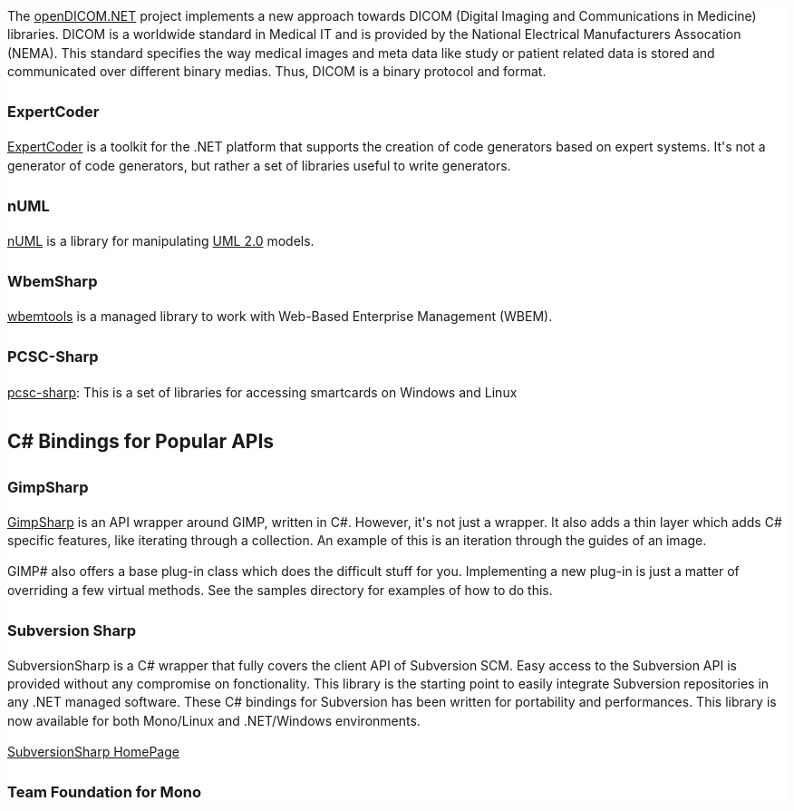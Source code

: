 The [openDICOM.NET](http://opendicom.sourceforge.net) project implements a new approach towards DICOM (Digital Imaging and Communications in Medicine) libraries. DICOM is a worldwide standard in Medical IT and is provided by the National Electrical Manufacturers Assocation (NEMA). This standard specifies the way medical images and meta data like study or patient related data is stored and communicated over different binary medias. Thus, DICOM is a binary protocol and format.

### ExpertCoder

[ExpertCoder](http://expertcoder.sourceforge.net) is a toolkit for the .NET platform that supports the creation of code generators based on expert systems. It's not a generator of code generators, but rather a set of libraries useful to write generators.

### nUML

[nUML](http://numl.sourceforge.net) is a library for manipulating [UML 2.0](http://www.uml.org/) models.

### WbemSharp

[wbemtools](http://code.google.com/p/wbemtools/) is a managed library to work with Web-Based Enterprise Management (WBEM).

### PCSC-Sharp

[pcsc-sharp](http://code.google.com/p/pcsc-sharp/): This is a set of libraries for accessing smartcards on Windows and Linux

## C# Bindings for Popular APIs

### GimpSharp

[GimpSharp](http://gimp-sharp.sourceforge.net/index.html) is an API wrapper around GIMP, written in C#. However, it's not just a wrapper. It also adds a thin layer which adds C# specific features, like iterating through a collection. An example of this is an iteration through the guides of an image.

GIMP# also offers a base plug-in class which does the difficult stuff for you. Implementing a new plug-in is just a matter of overriding a few virtual methods. See the samples directory for examples of how to do this.

### Subversion Sharp

SubversionSharp is a C# wrapper that fully covers the client API of Subversion SCM. Easy access to the Subversion API is provided without any compromise on fonctionality. This library is the starting point to easily integrate Subversion repositories in any .NET managed software. These C# bindings for Subversion has been written for portability and performances. This library is now available for both Mono/Linux and .NET/Windows environments.

[SubversionSharp HomePage](http://www.softec.st/en/OpenSource/ClrProjects/SubversionSharp/SubversionSharp.html)

### Team Foundation for Mono
